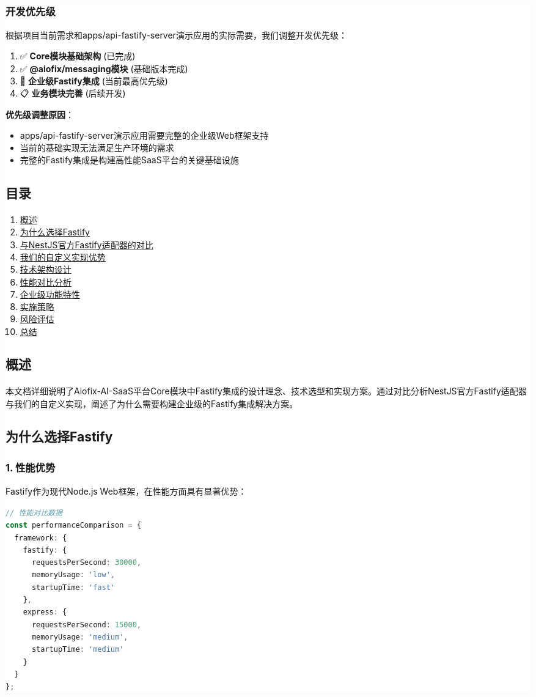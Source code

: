 ### 开发优先级

根据项目当前需求和apps/api-fastify-server演示应用的实际需要，我们调整开发优先级：

1. ✅ **Core模块基础架构** (已完成)
2. ✅ **@aiofix/messaging模块** (基础版本完成)
3. 🔄 **企业级Fastify集成** (当前最高优先级)
4. 📋 **业务模块完善** (后续开发)

**优先级调整原因**：

- apps/api-fastify-server演示应用需要完整的企业级Web框架支持
- 当前的基础实现无法满足生产环境的需求
- 完整的Fastify集成是构建高性能SaaS平台的关键基础设施

## 目录

1. [概述](#概述)
2. [为什么选择Fastify](#为什么选择fastify)
3. [与NestJS官方Fastify适配器的对比](#与nestjs官方fastify适配器的对比)
4. [我们的自定义实现优势](#我们的自定义实现优势)
5. [技术架构设计](#技术架构设计)
6. [性能对比分析](#性能对比分析)
7. [企业级功能特性](#企业级功能特性)
8. [实施策略](#实施策略)
9. [风险评估](#风险评估)
10. [总结](#总结)

## 概述

本文档详细说明了Aiofix-AI-SaaS平台Core模块中Fastify集成的设计理念、技术选型和实现方案。通过对比分析NestJS官方Fastify适配器与我们的自定义实现，阐述了为什么需要构建企业级的Fastify集成解决方案。

## 为什么选择Fastify

### 1. 性能优势

Fastify作为现代Node.js Web框架，在性能方面具有显著优势：

```typescript
// 性能对比数据
const performanceComparison = {
  framework: {
    fastify: {
      requestsPerSecond: 30000,
      memoryUsage: 'low',
      startupTime: 'fast'
    },
    express: {
      requestsPerSecond: 15000,
      memoryUsage: 'medium',
      startupTime: 'medium'
    }
  }
};
```
